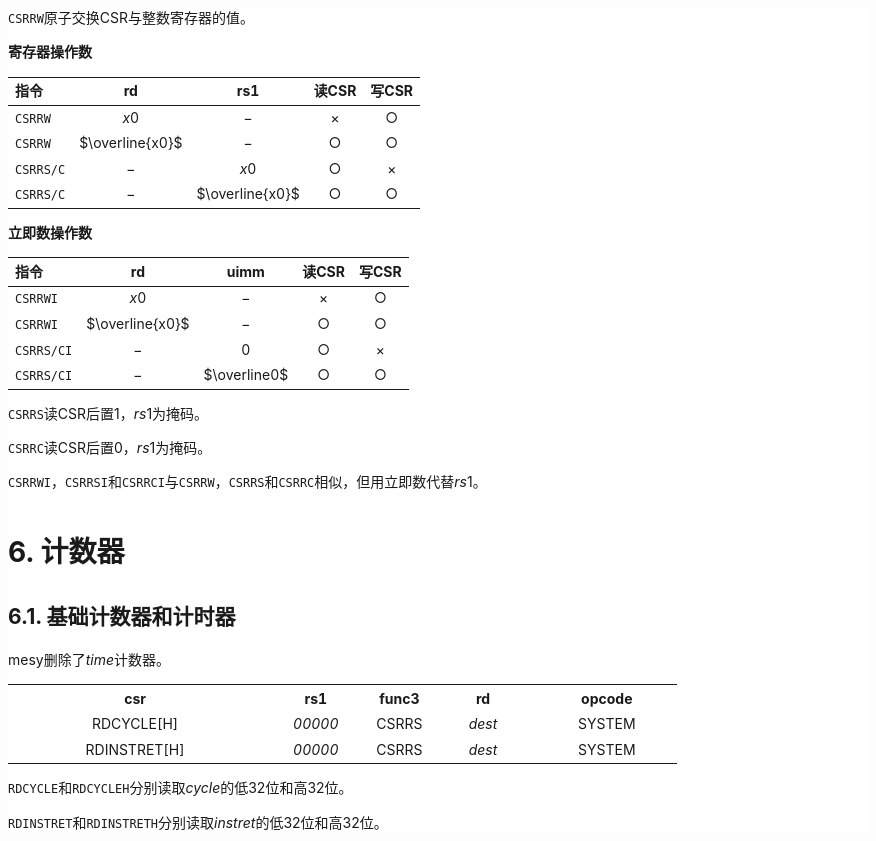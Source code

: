 `CSRRW`原子交换CSR与整数寄存器的值。

**寄存器操作数**

|指令|rd|rs1|读CSR|写CSR|
|:--|:--:|:--:|:--:|:--:|
|`CSRRW`|$x0$|$-$|$\times$|$\bigcirc$|
|`CSRRW`|$\overline{x0}$|$-$|$\bigcirc$|$\bigcirc$|
|`CSRRS/C`|$-$|$x0$|$\bigcirc$|$\times$|
|`CSRRS/C`|$-$|$\overline{x0}$|$\bigcirc$|$\bigcirc$|

**立即数操作数**

|指令|rd|uimm|读CSR|写CSR|
|:--|:--:|:--:|:--:|:--:|
|`CSRRWI`|$x0$|$-$|$\times$|$\bigcirc$|
|`CSRRWI`|$\overline{x0}$|$-$|$\bigcirc$|$\bigcirc$|
|`CSRRS/CI`|$-$|$0$|$\bigcirc$|$\times$|
|`CSRRS/CI`|$-$|$\overline0$|$\bigcirc$|$\bigcirc$|

`CSRRS`读CSR后置$1$，$rs1$为掩码。

`CSRRC`读CSR后置$0$，$rs1$为掩码。

`CSRRWI`，`CSRRSI`和`CSRRCI`与`CSRRW`，`CSRRS`和`CSRRC`相似，但用立即数代替$rs1$。

# 6. 计数器

## 6.1. 基础计数器和计时器

mesy删除了$time$计数器。

<table style="width:100%;text-align:center">
<tr>
    <th style="width:38%;text-align:center">csr</th>
    <th style="width:16%;text-align:center">rs1</th>
    <th style="width:9%;text-align:center">func3</th>
    <th style="width:16%;text-align:center">rd</th>
    <th style="text-align:center">opcode</th>
</tr>
<tr><td>RDCYCLE[H]</td><td><i>00000</i></td><td>CSRRS</td><td><i>dest</i></td><td>SYSTEM</td></tr>
<tr><td>RDINSTRET[H]</td><td><i>00000</i></td><td>CSRRS</td><td><i>dest</i></td><td>SYSTEM</td></tr>
</table>

`RDCYCLE`和`RDCYCLEH`分别读取$cycle$的低$32$位和高$32$位。

`RDINSTRET`和`RDINSTRETH`分别读取$instret$的低$32$位和高$32$位。

